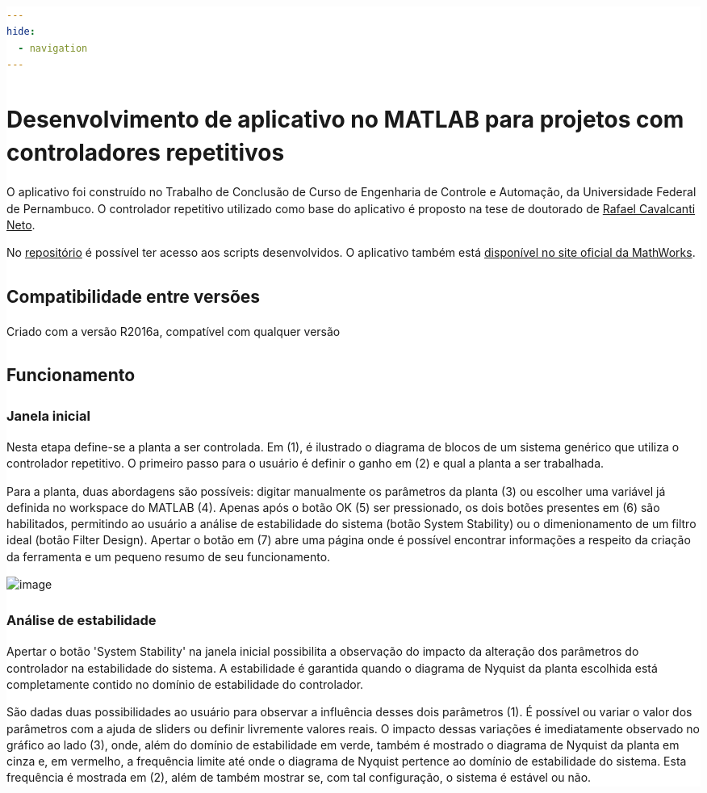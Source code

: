 ```yaml
---
hide:
  - navigation
---
```


# Desenvolvimento de aplicativo no MATLAB para projetos com controladores repetitivos

O aplicativo foi construído no Trabalho de Conclusão de Curso de Engenharia de Controle e Automação, da Universidade Federal de Pernambuco. O controlador repetitivo utilizado como base do aplicativo é proposto na tese de doutorado de [Rafael Cavalcanti Neto](https://scholar.google.com/citations?hl=pt-BR&user=BPnQFyUAAAAJ). 

No [repositório](https://github.com/peuvitor/repetitive-controller-designer) é possível ter acesso aos scripts desenvolvidos. O aplicativo também está [disponível no site oficial da MathWorks](https://www.mathworks.com/matlabcentral/fileexchange/74759-repetitive-controller-designer).

## Compatibilidade entre versões

Criado com a versão R2016a, compatível com qualquer versão

## Funcionamento

### Janela inicial

Nesta etapa define-se a planta a ser controlada. Em (1), é ilustrado o diagrama de blocos de um sistema genérico que utiliza o controlador repetitivo. O primeiro passo para o usuário é definir o ganho em (2) e qual a planta a ser trabalhada. 

Para a planta, duas abordagens são possíveis: digitar manualmente os parâmetros da planta (3) ou escolher uma variável já definida no workspace do MATLAB (4). Apenas após o botão OK (5) ser pressionado, os dois botões presentes em (6) são habilitados, permitindo ao usuário a análise de estabilidade do sistema (botão System Stability) ou o dimenionamento de um filtro ideal (botão Filter Design). Apertar o botão em (7) abre uma página onde é possível encontrar informações a respeito da criação da ferramenta e um pequeno resumo de seu funcionamento.

![image](https://drive.google.com/uc?export=view&id=1ndzOjbVY1jx10e3BlGFHJnYwjrhIRClH)

### Análise de estabilidade

Apertar o botão 'System Stability' na janela inicial possibilita a observação do impacto da alteração dos parâmetros do controlador na estabilidade do sistema. A estabilidade é garantida quando o diagrama de Nyquist da planta escolhida está completamente contido no domínio de estabilidade do controlador.

São dadas duas possibilidades ao usuário para observar a influência desses dois parâmetros (1). É possível ou variar o valor dos parâmetros com a ajuda de sliders ou definir livremente valores reais. O impacto dessas variações é imediatamente observado no gráfico ao lado (3), onde, além do domínio de estabilidade em verde, também é mostrado o diagrama de Nyquist da planta em cinza e, em vermelho, a frequência limite até onde o diagrama de Nyquist pertence ao domínio de estabilidade do sistema. Esta frequência é mostrada em (2), além de também mostrar se, com tal configuração, o sistema é estável ou não.

